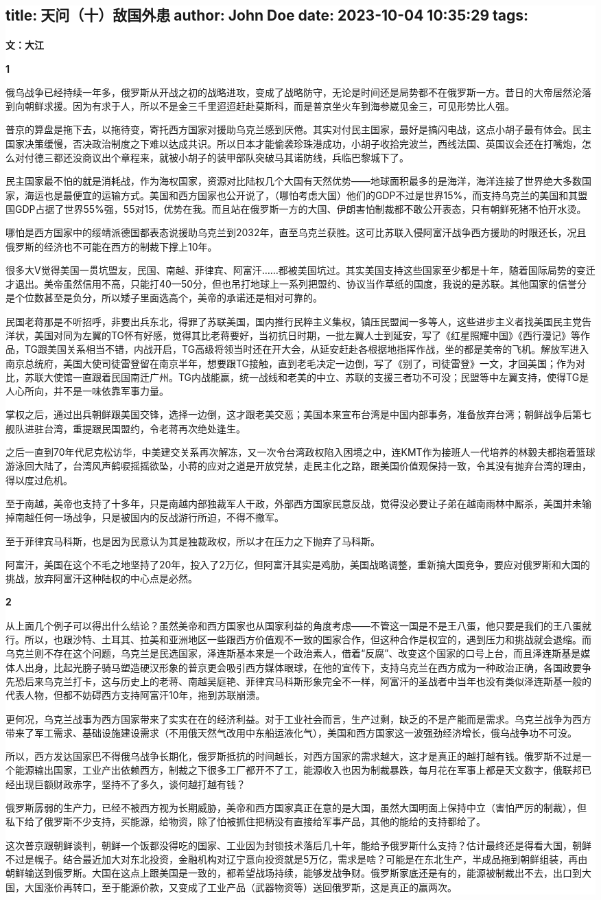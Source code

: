 title: 天问（十）敌国外患
author: John Doe
date: 2023-10-04 10:35:29
tags:
---
**文：大江**

**1**

俄乌战争已经持续一年多，俄罗斯从开战之初的战略进攻，变成了战略防守，无论是时间还是局势都不在俄罗斯一方。昔日的大帝居然沦落到向朝鲜求援。因为有求于人，所以不是金三千里迢迢赶赴莫斯科，而是普京坐火车到海参崴见金三，可见形势比人强。

普京的算盘是拖下去，以拖待变，寄托西方国家对援助乌克兰感到厌倦。其实对付民主国家，最好是搞闪电战，这点小胡子最有体会。民主国家决策缓慢，否决政治制度之下难以达成共识。所以日本才能偷袭珍珠港成功，小胡子收拾完波兰，西线法国、英国议会还在打嘴炮，怎么对付德三都还没商议出个章程来，就被小胡子的装甲部队突破马其诺防线，兵临巴黎城下了。

民主国家最不怕的就是消耗战，作为海权国家，资源对比陆权几个大国有天然优势——地球面积最多的是海洋，海洋连接了世界绝大多数国家，海运也是最便宜的运输方式。美国和西方国家也公开说了，（哪怕考虑大国）他们的GDP不过是世界15%，而支持乌克兰的美国和其盟国GDP占据了世界55%强，55对15，优势在我。而且站在俄罗斯一方的大国、伊朗害怕制裁都不敢公开表态，只有朝鲜死猪不怕开水烫。

哪怕是西方国家中的绥靖派德国都表态说援助乌克兰到2032年，直至乌克兰获胜。这可比苏联入侵阿富汗战争西方援助的时限还长，况且俄罗斯的经济也不可能在西方的制裁下撑上10年。

很多大V觉得美国一贯坑盟友，民国、南越、菲律宾、阿富汗……都被美国坑过。其实美国支持这些国家至少都是十年，随着国际局势的变迁才退出。美帝虽然信用不高，只能打40—50分，但也吊打地球上一系列把盟约、协议当作草纸的国度，我说的是苏联。其他国家的信誉分是个位数甚至是负分，所以矮子里面选高个，美帝的承诺还是相对可靠的。

民国老蒋那是不听招呼，非要出兵东北，得罪了苏联美国，国内推行民粹主义集权，镇压民盟闻一多等人，这些进步主义者找美国民主党告洋状，美国对同为左翼的TG怀有好感，觉得其比老蒋要好，当初抗日时期，一批左翼人士到延安，写了《红星照耀中国》《西行漫记》等作品，TG跟美国关系相当不错，内战开启，TG高级将领当时还在开大会，从延安赶赴各根据地指挥作战，坐的都是美帝的飞机。解放军进入南京总统府，美国大使司徒雷登留在南京半年，想要跟TG接触，直到老毛决定一边倒，写了《别了，司徒雷登》一文，才回美国；作为对比，苏联大使馆一直跟着民国南迁广州。TG内战能赢，统一战线和老美的中立、苏联的支援三者功不可没；民盟等中左翼支持，使得TG是人心所向，并不是一味依靠军事力量。

掌权之后，通过出兵朝鲜跟美国交锋，选择一边倒，这才跟老美交恶；美国本来宣布台湾是中国内部事务，准备放弃台湾；朝鲜战争后第七舰队进驻台湾，重提跟民国盟约，令老蒋再次绝处逢生。

之后一直到70年代尼克松访华，中美建交关系再次解冻，又一次令台湾政权陷入困境之中，连KMT作为接班人一代培养的林毅夫都抱着篮球游泳回大陆了，台湾风声鹤唳摇摇欲坠，小蒋的应对之道是开放党禁，走民主化之路，跟美国价值观保持一致，令其没有抛弃台湾的理由，得以度过危机。

至于南越，美帝也支持了十多年，只是南越内部独裁军人干政，外部西方国家民意反战，觉得没必要让子弟在越南雨林中厮杀，美国并未输掉南越任何一场战争，只是被国内的反战游行所迫，不得不撤军。

至于菲律宾马科斯，也是因为民意认为其是独裁政权，所以才在压力之下抛弃了马科斯。

阿富汗，美国在这个不毛之地坚持了20年，投入了2万亿，但阿富汗其实是鸡肋，美国战略调整，重新搞大国竞争，要应对俄罗斯和大国的挑战，放弃阿富汗这种陆权的中心点是必然。

**2**

从上面几个例子可以得出什么结论？虽然美帝和西方国家也从国家利益的角度考虑——不管这一国是不是王八蛋，他只要是我们的王八蛋就行。所以，也跟沙特、土耳其、拉美和亚洲地区一些跟西方价值观不一致的国家合作，但这种合作是权宜的，遇到压力和挑战就会退缩。而乌克兰则不存在这个问题，乌克兰是民选国家，泽连斯基本来是一个政治素人，借着“反腐”、改变这个国家的口号上台，而且泽连斯基是媒体人出身，比起光膀子骑马塑造硬汉形象的普京更会吸引西方媒体眼球，在他的宣传下，支持乌克兰在西方成为一种政治正确，各国政要争先恐后来乌克兰打卡，这与历史上的老蒋、南越吴庭艳、菲律宾马科斯形象完全不一样，阿富汗的圣战者中当年也没有类似泽连斯基一般的代表人物，但都不妨碍西方支持阿富汗10年，拖到苏联崩溃。

更何况，乌克兰战事为西方国家带来了实实在在的经济利益。对于工业社会而言，生产过剩，缺乏的不是产能而是需求。乌克兰战争为西方带来了军工需求、基础设施建设需求（不用俄天然气改用中东船运液化气），美国和西方国家这一波强劲经济增长，俄乌战争功不可没。

所以，西方发达国家巴不得俄乌战争长期化，俄罗斯抵抗的时间越长，对西方国家的需求越大，这才是真正的越打越有钱。俄罗斯不过是一个能源输出国家，工业产出依赖西方，制裁之下很多工厂都开不了工，能源收入也因为制裁暴跌，每月花在军事上都是天文数字，俄联邦已经出现巨额财政赤字，坚持不了多久，谈何越打越有钱？

俄罗斯孱弱的生产力，已经不被西方视为长期威胁，美帝和西方国家真正在意的是大国，虽然大国明面上保持中立（害怕严厉的制裁），但私下给了俄罗斯不少支持，买能源，给物资，除了怕被抓住把柄没有直接给军事产品，其他的能给的支持都给了。

这次普京跟朝鲜谈判，朝鲜一个饭都没得吃的国家、工业因为封锁技术落后几十年，能给予俄罗斯什么支持？估计最终还是得看大国，朝鲜不过是幌子。结合最近加大对东北投资，金融机构对辽宁意向投资就是5万亿，需求是啥？可能是在东北生产，半成品拖到朝鲜组装，再由朝鲜输送到俄罗斯。大国在这点上跟美国是一致的，都希望战场持续，能够发战争财。俄罗斯家底还是有的，能源被制裁出不去，出口到大国，大国涨价再转口，至于能源价款，又变成了工业产品（武器物资等）送回俄罗斯，这是真正的赢两次。

